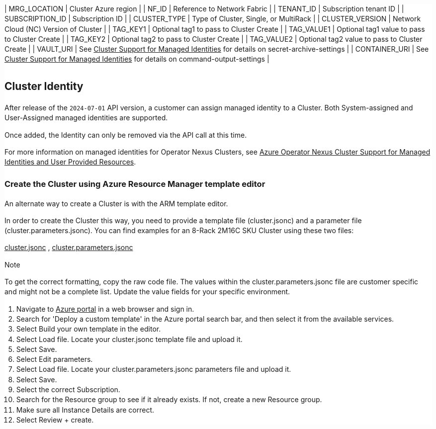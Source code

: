| MRG_LOCATION              | Cluster Azure region                                                                                                                                                                                                                                      |
| NF_ID                     | Reference to Network Fabric                                                                                                                                                                                                                               |
| TENANT_ID                 | Subscription tenant ID                                                                                                                                                                                                                                    |
| SUBSCRIPTION_ID           | Subscription ID                                                                                                                                                                                                                                           |
| CLUSTER_TYPE              | Type of Cluster, Single, or MultiRack                                                                                                                                                                                                                     |
| CLUSTER_VERSION           | Network Cloud (NC) Version of Cluster                                                                                                                                                                                                                     |
| TAG_KEY1                  | Optional tag1 to pass to Cluster Create                                                                                                                                                                                                                   |
| TAG_VALUE1                | Optional tag1 value to pass to Cluster Create                                                                                                                                                                                                             |
| TAG_KEY2                  | Optional tag2 to pass to Cluster Create                                                                                                                                                                                                                   |
| TAG_VALUE2                | Optional tag2 value to pass to Cluster Create                                                                                                                                                                                                             |
| VAULT_URI                 | See [Cluster Support for Managed Identities](./howto-cluster-managed-identity-user-provided-resources.md#key-vault-settings) for details on secret-archive-settings                                                                                       |
| CONTAINER_URI             | See [Cluster Support for Managed Identities](./howto-cluster-managed-identity-user-provided-resources.md#storage-accounts-setup) for details on command-output-settings                                                                                   |

## Cluster Identity

After release of the `2024-07-01` API version, a customer can assign managed identity to a Cluster. Both System-assigned and User-Assigned managed identities are supported.

Once added, the Identity can only be removed via the API call at this time.

For more information on managed identities for Operator Nexus Clusters, see [Azure Operator Nexus Cluster Support for Managed Identities and User Provided Resources](./howto-cluster-managed-identity-user-provided-resources.md).

### Create the Cluster using Azure Resource Manager template editor

An alternate way to create a Cluster is with the ARM template editor.

In order to create the Cluster this way, you need to provide a template file (cluster.jsonc) and a parameter file (cluster.parameters.jsonc).
You can find examples for an 8-Rack 2M16C SKU Cluster using these two files:

[cluster.jsonc](./cluster-jsonc-example.md) ,
[cluster.parameters.jsonc](./cluster-parameters-jsonc-example.md)

> [!NOTE]
> To get the correct formatting, copy the raw code file. The values within the cluster.parameters.jsonc file are customer specific and might not be a complete list. Update the value fields for your specific environment.

1. Navigate to [Azure portal](https://portal.azure.com/) in a web browser and sign in.
1. Search for 'Deploy a custom template' in the Azure portal search bar, and then select it from the available services.
1. Select Build your own template in the editor.
1. Select Load file. Locate your cluster.jsonc template file and upload it.
1. Select Save.
1. Select Edit parameters.
1. Select Load file. Locate your cluster.parameters.jsonc parameters file and upload it.
1. Select Save.
1. Select the correct Subscription.
1. Search for the Resource group to see if it already exists. If not, create a new Resource group.
1. Make sure all Instance Details are correct.
1. Select Review + create.

